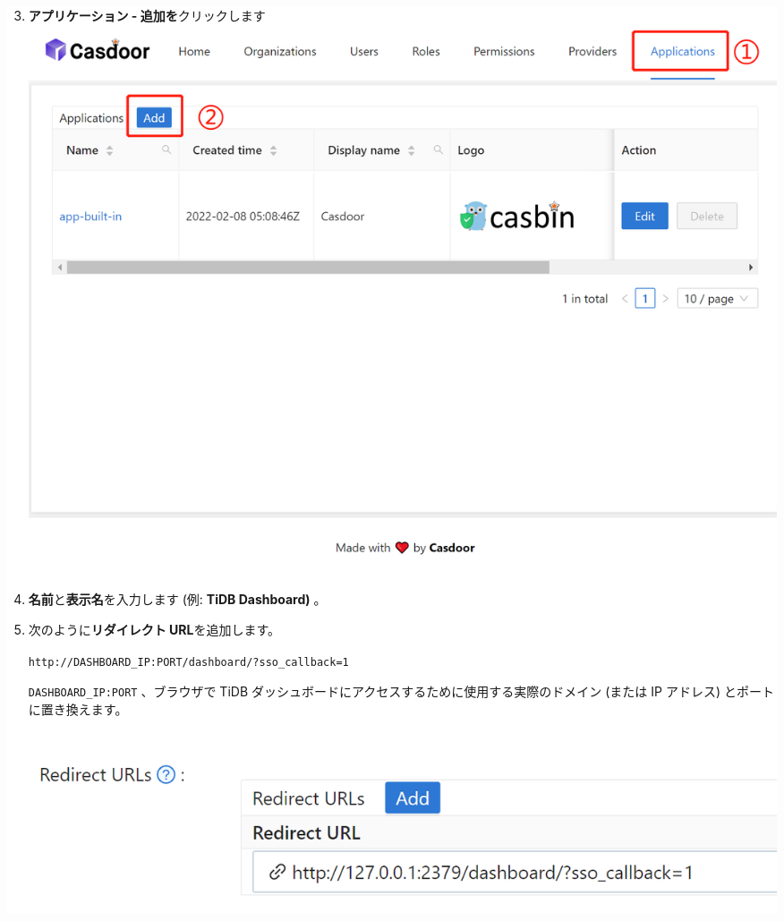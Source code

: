3.  **アプリケーション - 追加を**クリックします![Settings](/media/dashboard/dashboard-session-sso-casdoor-settings-1.png)

4.  **名前**と**表示名**を入力します (例: **TiDB Dashboard)** 。

5.  次のように**リダイレクト URL**を追加します。

        http://DASHBOARD_IP:PORT/dashboard/?sso_callback=1

    `DASHBOARD_IP:PORT` 、ブラウザで TiDB ダッシュボードにアクセスするために使用する実際のドメイン (または IP アドレス) とポートに置き換えます。

    ![Settings](/media/dashboard/dashboard-session-sso-casdoor-settings-2.png)

